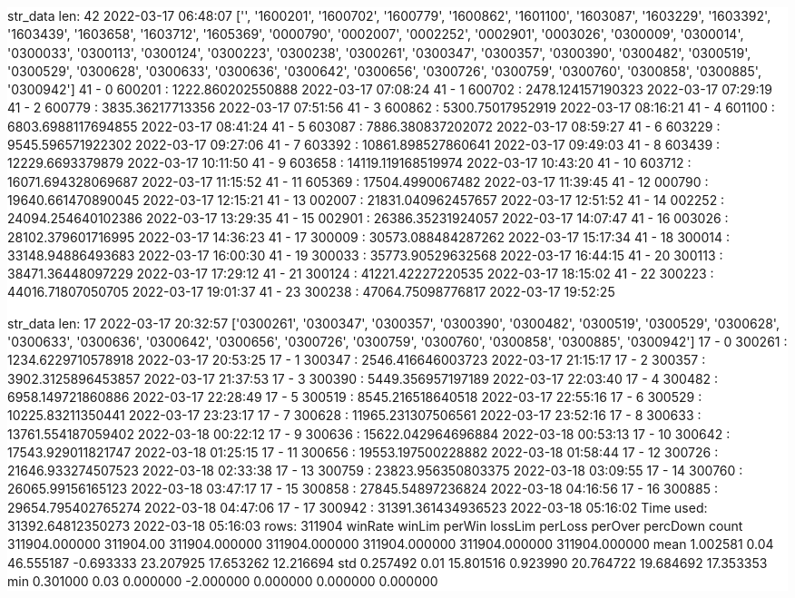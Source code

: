 
str_data len: 42         2022-03-17 06:48:07 
 ['', '1600201', '1600702', '1600779', '1600862', '1601100', '1603087', '1603229', '1603392', '1603439', '1603658', '1603712', '1605369', '0000790', '0002007', '0002252', '0002901', '0003026', '0300009', '0300014', '0300033', '0300113', '0300124', '0300223', '0300238', '0300261', '0300347', '0300357', '0300390', '0300482', '0300519', '0300529', '0300628', '0300633', '0300636', '0300642', '0300656', '0300726', '0300759', '0300760', '0300858', '0300885', '0300942']
41 - 0  600201 : 1222.860202550888       2022-03-17 07:08:24
41 - 1  600702 : 2478.124157190323       2022-03-17 07:29:19
41 - 2  600779 : 3835.36217713356        2022-03-17 07:51:56
41 - 3  600862 : 5300.75017952919        2022-03-17 08:16:21
41 - 4  601100 : 6803.6988117694855      2022-03-17 08:41:24
41 - 5  603087 : 7886.380837202072       2022-03-17 08:59:27
41 - 6  603229 : 9545.596571922302       2022-03-17 09:27:06
41 - 7  603392 : 10861.898527860641      2022-03-17 09:49:03
41 - 8  603439 : 12229.6693379879        2022-03-17 10:11:50
41 - 9  603658 : 14119.119168519974      2022-03-17 10:43:20
41 - 10  603712 : 16071.694328069687     2022-03-17 11:15:52
41 - 11  605369 : 17504.4990067482       2022-03-17 11:39:45
41 - 12  000790 : 19640.661470890045     2022-03-17 12:15:21
41 - 13  002007 : 21831.040962457657     2022-03-17 12:51:52
41 - 14  002252 : 24094.254640102386     2022-03-17 13:29:35
41 - 15  002901 : 26386.35231924057      2022-03-17 14:07:47
41 - 16  003026 : 28102.379601716995     2022-03-17 14:36:23
41 - 17  300009 : 30573.088484287262     2022-03-17 15:17:34
41 - 18  300014 : 33148.94886493683      2022-03-17 16:00:30
41 - 19  300033 : 35773.90529632568      2022-03-17 16:44:15
41 - 20  300113 : 38471.36448097229      2022-03-17 17:29:12
41 - 21  300124 : 41221.42227220535      2022-03-17 18:15:02
41 - 22  300223 : 44016.71807050705      2022-03-17 19:01:37
41 - 23  300238 : 47064.75098776817      2022-03-17 19:52:25


str_data len: 17         2022-03-17 20:32:57 
 ['0300261', '0300347', '0300357', '0300390', '0300482', '0300519', '0300529', '0300628', '0300633', '0300636', '0300642', '0300656', '0300726', '0300759', '0300760', '0300858', '0300885', '0300942']
17 - 0  300261 : 1234.6229710578918      2022-03-17 20:53:25
17 - 1  300347 : 2546.416646003723       2022-03-17 21:15:17
17 - 2  300357 : 3902.3125896453857      2022-03-17 21:37:53
17 - 3  300390 : 5449.356957197189       2022-03-17 22:03:40
17 - 4  300482 : 6958.149721860886       2022-03-17 22:28:49
17 - 5  300519 : 8545.216518640518       2022-03-17 22:55:16
17 - 6  300529 : 10225.83211350441       2022-03-17 23:23:17
17 - 7  300628 : 11965.231307506561      2022-03-17 23:52:16
17 - 8  300633 : 13761.554187059402      2022-03-18 00:22:12
17 - 9  300636 : 15622.042964696884      2022-03-18 00:53:13
17 - 10  300642 : 17543.929011821747     2022-03-18 01:25:15
17 - 11  300656 : 19553.197500228882     2022-03-18 01:58:44
17 - 12  300726 : 21646.933274507523     2022-03-18 02:33:38
17 - 13  300759 : 23823.956350803375     2022-03-18 03:09:55
17 - 14  300760 : 26065.99156165123      2022-03-18 03:47:17
17 - 15  300858 : 27845.54897236824      2022-03-18 04:16:56
17 - 16  300885 : 29654.795402765274     2022-03-18 04:47:06
17 - 17  300942 : 31391.361434936523     2022-03-18 05:16:02
Time used: 31392.64812350273     2022-03-18 05:16:03     rows: 311904
             winRate     winLim         perWin        lossLim        perLoss        perOver       percDown
count  311904.000000  311904.00  311904.000000  311904.000000  311904.000000  311904.000000  311904.000000
mean        1.002581       0.04      46.555187      -0.693333      23.207925      17.653262      12.216694
std         0.257492       0.01      15.801516       0.923990      20.764722      19.684692      17.353353
min         0.301000       0.03       0.000000      -2.000000       0.000000       0.000000       0.000000